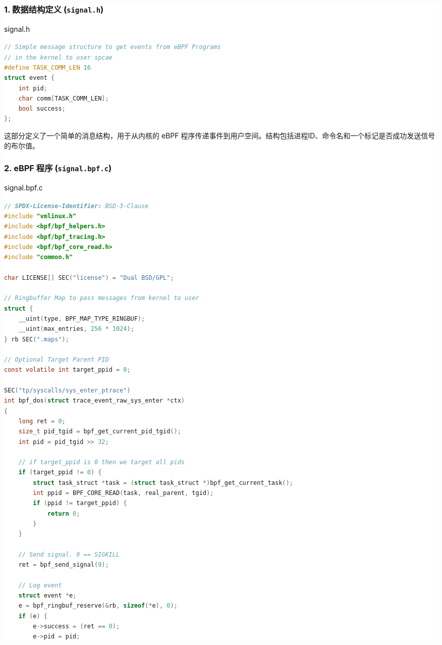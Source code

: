 ### 1. 数据结构定义 (`signal.h`)

signal.h

```c
// Simple message structure to get events from eBPF Programs
// in the kernel to user spcae
#define TASK_COMM_LEN 16
struct event {
    int pid;
    char comm[TASK_COMM_LEN];
    bool success;
};
```

这部分定义了一个简单的消息结构，用于从内核的 eBPF 程序传递事件到用户空间。结构包括进程ID、命令名和一个标记是否成功发送信号的布尔值。

### 2. eBPF 程序 (`signal.bpf.c`)

signal.bpf.c

```c
// SPDX-License-Identifier: BSD-3-Clause
#include "vmlinux.h"
#include <bpf/bpf_helpers.h>
#include <bpf/bpf_tracing.h>
#include <bpf/bpf_core_read.h>
#include "common.h"

char LICENSE[] SEC("license") = "Dual BSD/GPL";

// Ringbuffer Map to pass messages from kernel to user
struct {
    __uint(type, BPF_MAP_TYPE_RINGBUF);
    __uint(max_entries, 256 * 1024);
} rb SEC(".maps");

// Optional Target Parent PID
const volatile int target_ppid = 0;

SEC("tp/syscalls/sys_enter_ptrace")
int bpf_dos(struct trace_event_raw_sys_enter *ctx)
{
    long ret = 0;
    size_t pid_tgid = bpf_get_current_pid_tgid();
    int pid = pid_tgid >> 32;

    // if target_ppid is 0 then we target all pids
    if (target_ppid != 0) {
        struct task_struct *task = (struct task_struct *)bpf_get_current_task();
        int ppid = BPF_CORE_READ(task, real_parent, tgid);
        if (ppid != target_ppid) {
            return 0;
        }
    }

    // Send signal. 9 == SIGKILL
    ret = bpf_send_signal(9);

    // Log event
    struct event *e;
    e = bpf_ringbuf_reserve(&rb, sizeof(*e), 0);
    if (e) {
        e->success = (ret == 0);
        e->pid = pid;
```